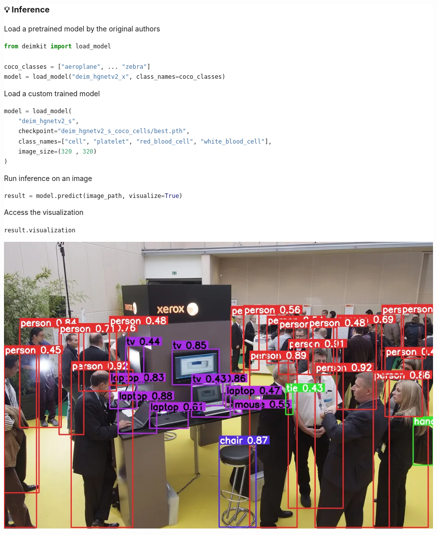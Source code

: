 ### 💡 Inference

Load a pretrained model by the original authors

```python
from deimkit import load_model

coco_classes = ["aeroplane", ... "zebra"]
model = load_model("deim_hgnetv2_x", class_names=coco_classes)
```

Load a custom trained model

```python
model = load_model(
    "deim_hgnetv2_s", 
    checkpoint="deim_hgnetv2_s_coco_cells/best.pth",
    class_names=["cell", "platelet", "red_blood_cell", "white_blood_cell"],
    image_size=(320 , 320)
)
```

Run inference on an image

```python
result = model.predict(image_path, visualize=True)
```

Access the visualization

```python
result.visualization
```
![alt text](assets/sample_result.jpg)


[colab_badge]: https://img.shields.io/badge/Open%20In-Colab-blue?style=for-the-badge&logo=google-colab
[kaggle_badge]: https://img.shields.io/badge/Open%20In-Kaggle-blue?style=for-the-badge&logo=kaggle